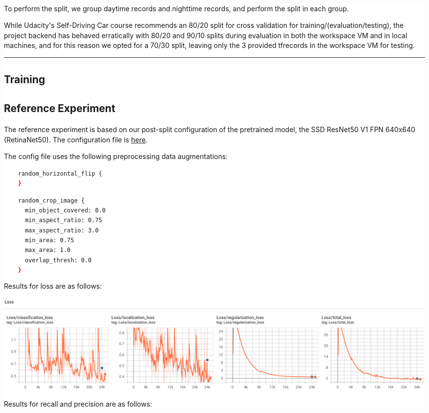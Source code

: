 To perform the split, we group daytime records and nighttime records, and perform the split in each group.

While Udacity's Self-Driving Car course recommends an 80/20 split for cross validation for training/(evaluation/testing), the project backend has behaved erratically with 80/20 and 90/10 splits during evaluation in both the workspace VM and in local machines, and for this reason we opted for a 70/30 split, leaving only the 3 provided tfrecords in the workspace VM for testing.
<hr>

## Training

## Reference Experiment

The reference experiment is based on our post-split configuration of the pretrained model, the SSD ResNet50 V1 FPN 640x640 (RetinaNet50). The configuration file is [here](./experiments/reference/pipeline_new.config).

The config file uses the following preprocessing data augmentations:
```sh
    random_horizontal_flip {
    }
```
```sh
    random_crop_image {
      min_object_covered: 0.0
      min_aspect_ratio: 0.75
      max_aspect_ratio: 3.0
      min_area: 0.75
      max_area: 1.0
      overlap_thresh: 0.0
    }
```

Results for loss are as follows:

![Reference Loss](./writeupfiles/referenceloss.png)

Results for recall and precision are as follows:
